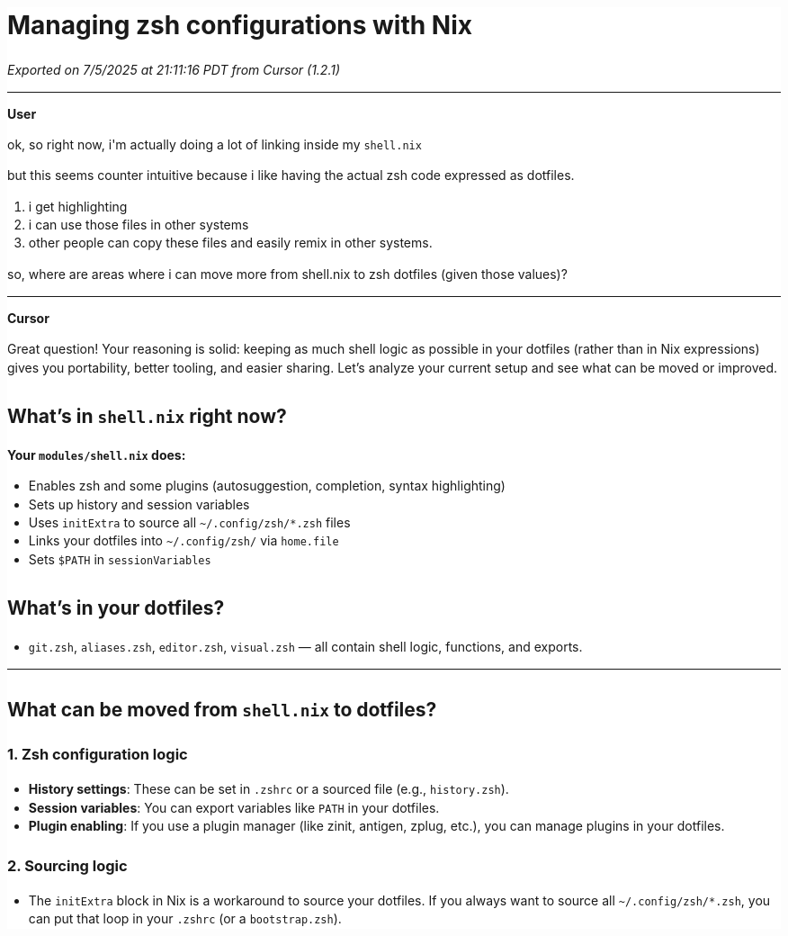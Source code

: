 # Managing zsh configurations with Nix
_Exported on 7/5/2025 at 21:11:16 PDT from Cursor (1.2.1)_

---

**User**

ok, so right now, i'm actually doing a lot of linking inside my `shell.nix`

but this seems counter intuitive because i like having the actual zsh code expressed as dotfiles.

1. i get highlighting
2. i can use those files in other systems
3. other people can copy these files and easily remix in other systems.

so, where are areas where i can move more from shell.nix to zsh dotfiles (given those values)?

---

**Cursor**

Great question! Your reasoning is solid: keeping as much shell logic as possible in your dotfiles (rather than in Nix expressions) gives you portability, better tooling, and easier sharing. Let’s analyze your current setup and see what can be moved or improved.

## What’s in `shell.nix` right now?

**Your `modules/shell.nix` does:**
- Enables zsh and some plugins (autosuggestion, completion, syntax highlighting)
- Sets up history and session variables
- Uses `initExtra` to source all `~/.config/zsh/*.zsh` files
- Links your dotfiles into `~/.config/zsh/` via `home.file`
- Sets `$PATH` in `sessionVariables`

## What’s in your dotfiles?
- `git.zsh`, `aliases.zsh`, `editor.zsh`, `visual.zsh` — all contain shell logic, functions, and exports.

---

## What can be moved from `shell.nix` to dotfiles?

### 1. Zsh configuration logic
- **History settings**: These can be set in `.zshrc` or a sourced file (e.g., `history.zsh`).
- **Session variables**: You can export variables like `PATH` in your dotfiles.
- **Plugin enabling**: If you use a plugin manager (like zinit, antigen, zplug, etc.), you can manage plugins in your dotfiles.

### 2. Sourcing logic
- The `initExtra` block in Nix is a workaround to source your dotfiles. If you always want to source all `~/.config/zsh/*.zsh`, you can put that loop in your `.zshrc` (or a `bootstrap.zsh`).

